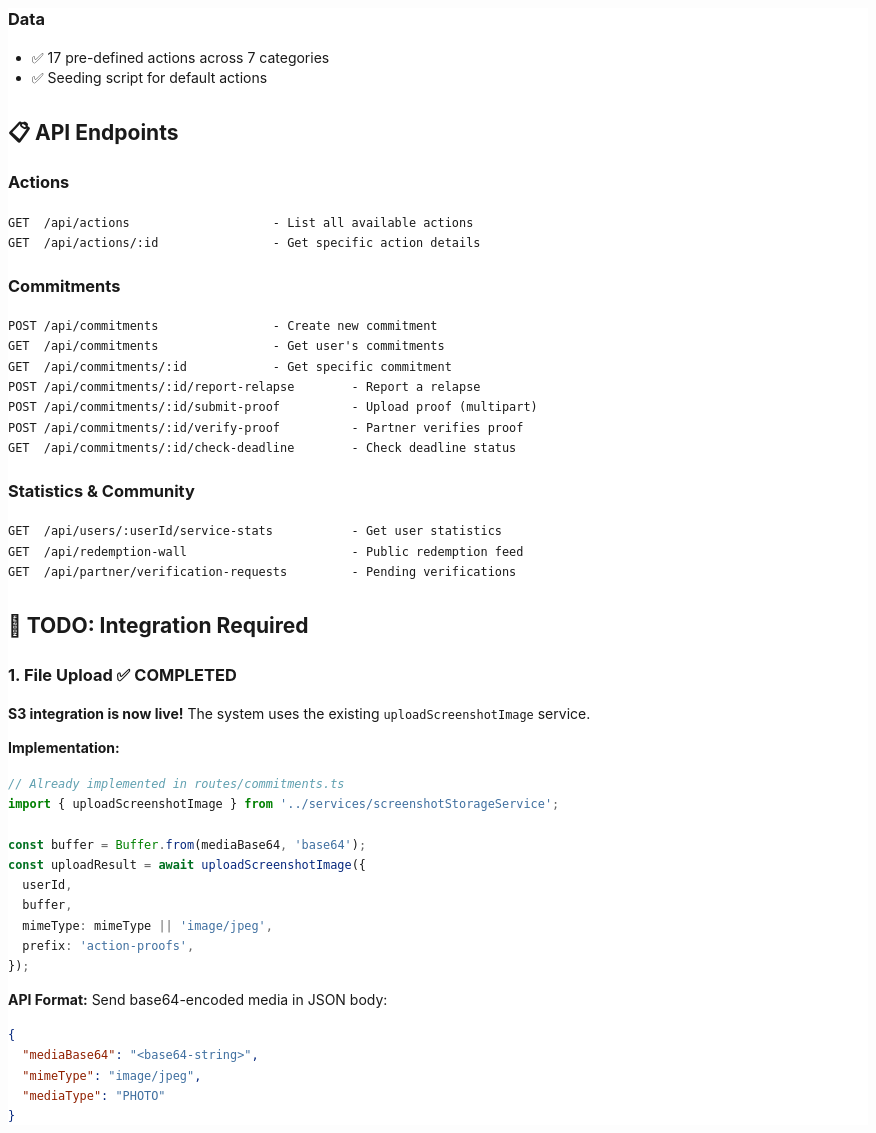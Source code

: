 ### Data
- ✅ 17 pre-defined actions across 7 categories
- ✅ Seeding script for default actions

## 📋 API Endpoints

### Actions
```
GET  /api/actions                    - List all available actions
GET  /api/actions/:id                - Get specific action details
```

### Commitments
```
POST /api/commitments                - Create new commitment
GET  /api/commitments                - Get user's commitments
GET  /api/commitments/:id            - Get specific commitment
POST /api/commitments/:id/report-relapse        - Report a relapse
POST /api/commitments/:id/submit-proof          - Upload proof (multipart)
POST /api/commitments/:id/verify-proof          - Partner verifies proof
GET  /api/commitments/:id/check-deadline        - Check deadline status
```

### Statistics & Community
```
GET  /api/users/:userId/service-stats           - Get user statistics
GET  /api/redemption-wall                       - Public redemption feed
GET  /api/partner/verification-requests         - Pending verifications
```

## 🔧 TODO: Integration Required

### 1. File Upload ✅ COMPLETED
**S3 integration is now live!** The system uses the existing `uploadScreenshotImage` service.

**Implementation:**
```typescript
// Already implemented in routes/commitments.ts
import { uploadScreenshotImage } from '../services/screenshotStorageService';

const buffer = Buffer.from(mediaBase64, 'base64');
const uploadResult = await uploadScreenshotImage({
  userId,
  buffer,
  mimeType: mimeType || 'image/jpeg',
  prefix: 'action-proofs',
});
```

**API Format:** Send base64-encoded media in JSON body:
```json
{
  "mediaBase64": "<base64-string>",
  "mimeType": "image/jpeg",
  "mediaType": "PHOTO"
}
```
